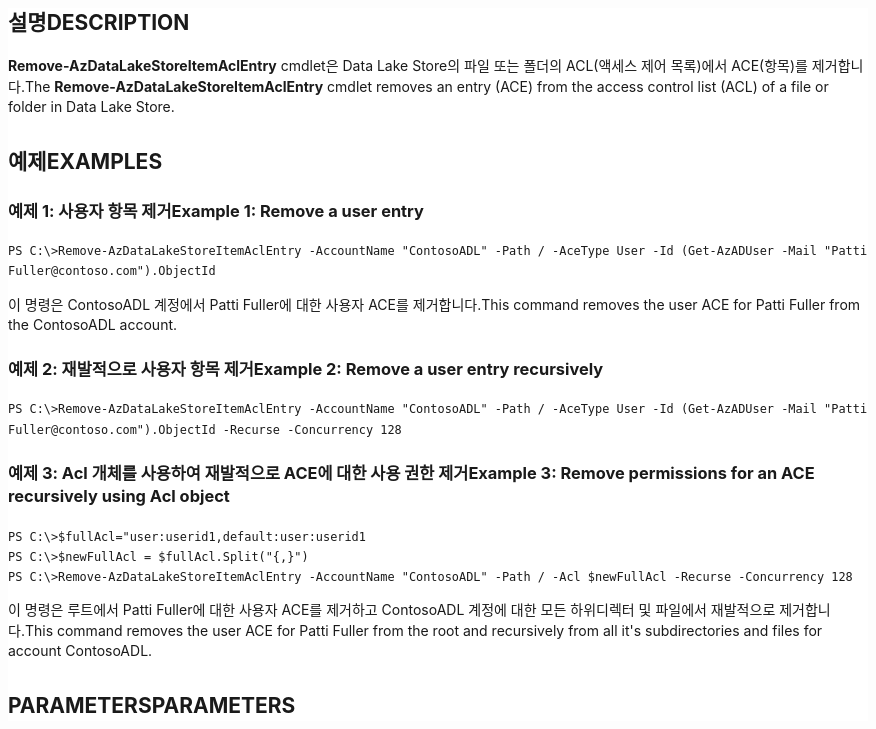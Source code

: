 ## <span data-ttu-id="e35f3-107">설명</span><span class="sxs-lookup"><span data-stu-id="e35f3-107">DESCRIPTION</span></span>
<span data-ttu-id="e35f3-108">**Remove-AzDataLakeStoreItemAclEntry** cmdlet은 Data Lake Store의 파일 또는 폴더의 ACL(액세스 제어 목록)에서 ACE(항목)를 제거합니다.</span><span class="sxs-lookup"><span data-stu-id="e35f3-108">The **Remove-AzDataLakeStoreItemAclEntry** cmdlet removes an entry (ACE) from the access control list (ACL) of a file or folder in Data Lake Store.</span></span>

## <span data-ttu-id="e35f3-109">예제</span><span class="sxs-lookup"><span data-stu-id="e35f3-109">EXAMPLES</span></span>

### <span data-ttu-id="e35f3-110">예제 1: 사용자 항목 제거</span><span class="sxs-lookup"><span data-stu-id="e35f3-110">Example 1: Remove a user entry</span></span>
```
PS C:\>Remove-AzDataLakeStoreItemAclEntry -AccountName "ContosoADL" -Path / -AceType User -Id (Get-AzADUser -Mail "PattiFuller@contoso.com").ObjectId
```

<span data-ttu-id="e35f3-111">이 명령은 ContosoADL 계정에서 Patti Fuller에 대한 사용자 ACE를 제거합니다.</span><span class="sxs-lookup"><span data-stu-id="e35f3-111">This command removes the user ACE for Patti Fuller from the ContosoADL account.</span></span>

### <span data-ttu-id="e35f3-112">예제 2: 재발적으로 사용자 항목 제거</span><span class="sxs-lookup"><span data-stu-id="e35f3-112">Example 2: Remove a user entry recursively</span></span>
```
PS C:\>Remove-AzDataLakeStoreItemAclEntry -AccountName "ContosoADL" -Path / -AceType User -Id (Get-AzADUser -Mail "PattiFuller@contoso.com").ObjectId -Recurse -Concurrency 128
```

### <span data-ttu-id="e35f3-113">예제 3: Acl 개체를 사용하여 재발적으로 ACE에 대한 사용 권한 제거</span><span class="sxs-lookup"><span data-stu-id="e35f3-113">Example 3: Remove permissions for an ACE recursively using Acl object</span></span>
```
PS C:\>$fullAcl="user:userid1,default:user:userid1
PS C:\>$newFullAcl = $fullAcl.Split("{,}")
PS C:\>Remove-AzDataLakeStoreItemAclEntry -AccountName "ContosoADL" -Path / -Acl $newFullAcl -Recurse -Concurrency 128
```

<span data-ttu-id="e35f3-114">이 명령은 루트에서 Patti Fuller에 대한 사용자 ACE를 제거하고 ContosoADL 계정에 대한 모든 하위디렉터 및 파일에서 재발적으로 제거합니다.</span><span class="sxs-lookup"><span data-stu-id="e35f3-114">This command removes the user ACE for Patti Fuller from the root and recursively from all it's subdirectories and files for account ContosoADL.</span></span>

## <span data-ttu-id="e35f3-115">PARAMETERS</span><span class="sxs-lookup"><span data-stu-id="e35f3-115">PARAMETERS</span></span>
